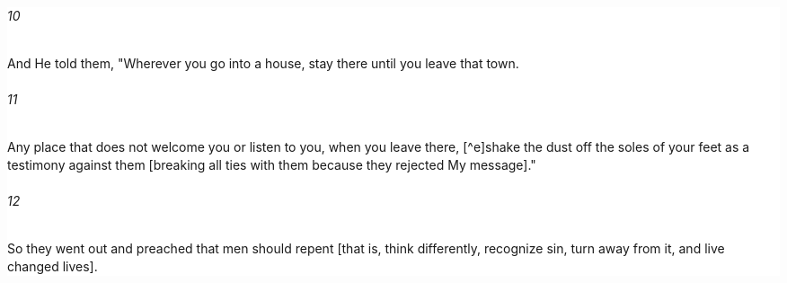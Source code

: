 













###### 10 







And He told them, "Wherever you go into a house, stay there until you leave that town. 















###### 11 







Any place that does not welcome you or listen to you, when you leave there, [^e]shake the dust off the soles of your feet as a testimony against them [breaking all ties with them because they rejected My message]." 















###### 12 







So they went out and preached that men should repent [that is, think differently, recognize sin, turn away from it, and live changed lives]. 









